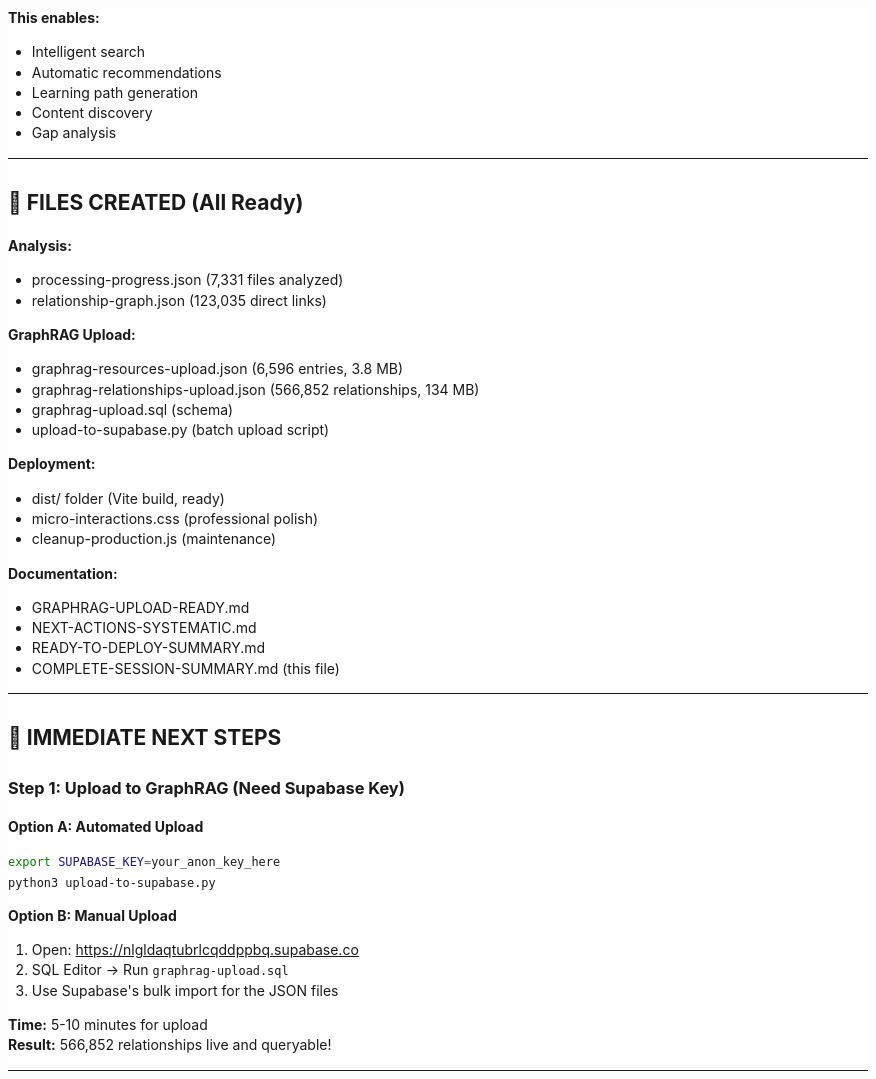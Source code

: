 **This enables:**
- Intelligent search
- Automatic recommendations
- Learning path generation
- Content discovery
- Gap analysis

---

## 📁 FILES CREATED (All Ready)

**Analysis:**
- processing-progress.json (7,331 files analyzed)
- relationship-graph.json (123,035 direct links)

**GraphRAG Upload:**
- graphrag-resources-upload.json (6,596 entries, 3.8 MB)
- graphrag-relationships-upload.json (566,852 relationships, 134 MB)
- graphrag-upload.sql (schema)
- upload-to-supabase.py (batch upload script)

**Deployment:**
- dist/ folder (Vite build, ready)
- micro-interactions.css (professional polish)
- cleanup-production.js (maintenance)

**Documentation:**
- GRAPHRAG-UPLOAD-READY.md
- NEXT-ACTIONS-SYSTEMATIC.md
- READY-TO-DEPLOY-SUMMARY.md
- COMPLETE-SESSION-SUMMARY.md (this file)

---

## 🎯 IMMEDIATE NEXT STEPS

### **Step 1: Upload to GraphRAG** (Need Supabase Key)

**Option A: Automated Upload**
```bash
export SUPABASE_KEY=your_anon_key_here
python3 upload-to-supabase.py
```

**Option B: Manual Upload**
1. Open: https://nlgldaqtubrlcqddppbq.supabase.co
2. SQL Editor → Run `graphrag-upload.sql`
3. Use Supabase's bulk import for the JSON files

**Time:** 5-10 minutes for upload  
**Result:** 566,852 relationships live and queryable!

---

